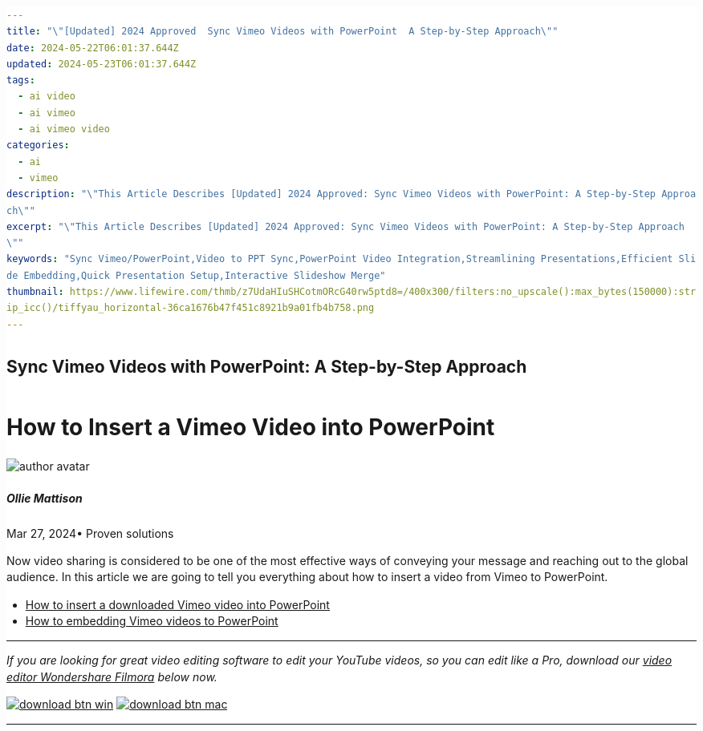 ```yaml
---
title: "\"[Updated] 2024 Approved  Sync Vimeo Videos with PowerPoint  A Step-by-Step Approach\""
date: 2024-05-22T06:01:37.644Z
updated: 2024-05-23T06:01:37.644Z
tags:
  - ai video
  - ai vimeo
  - ai vimeo video
categories:
  - ai
  - vimeo
description: "\"This Article Describes [Updated] 2024 Approved: Sync Vimeo Videos with PowerPoint: A Step-by-Step Approach\""
excerpt: "\"This Article Describes [Updated] 2024 Approved: Sync Vimeo Videos with PowerPoint: A Step-by-Step Approach\""
keywords: "Sync Vimeo/PowerPoint,Video to PPT Sync,PowerPoint Video Integration,Streamlining Presentations,Efficient Slide Embedding,Quick Presentation Setup,Interactive Slideshow Merge"
thumbnail: https://www.lifewire.com/thmb/z7UdaHIuSHCotmORcG40rw5ptd8=/400x300/filters:no_upscale():max_bytes(150000):strip_icc()/tiffyau_horizontal-36ca1676b47f451c8921b9a01fb4b758.png
---
```


## Sync Vimeo Videos with PowerPoint: A Step-by-Step Approach

# How to Insert a Vimeo Video into PowerPoint

![author avatar](https://images.wondershare.com/filmora/article-images/ollie-mattison.jpg)

##### Ollie Mattison

 Mar 27, 2024• Proven solutions

Now video sharing is considered to be one of the most effective ways of conveying your message and reaching out to the global audience. In this article we are going to tell you everything about how to insert a video from Vimeo to PowerPoint.

* [How to insert a downloaded Vimeo video into PowerPoint](#part1)
* [How to embedding Vimeo videos to PowerPoint](#part2)

---

 _If you are looking for great video editing software to edit your YouTube videos, so you can edit like a Pro, download our [video editor Wondershare Filmora](https://tools.techidaily.com/wondershare/filmora/download/) below now._

[![download btn win](https://images.wondershare.com/filmora/guide/download-btn-win.jpg)](https://tools.techidaily.com/wondershare/filmora/download/) [![download btn mac](https://images.wondershare.com/filmora/guide/download-btn-mac.jpg)](https://tools.techidaily.com/wondershare/filmora/download/)

---
